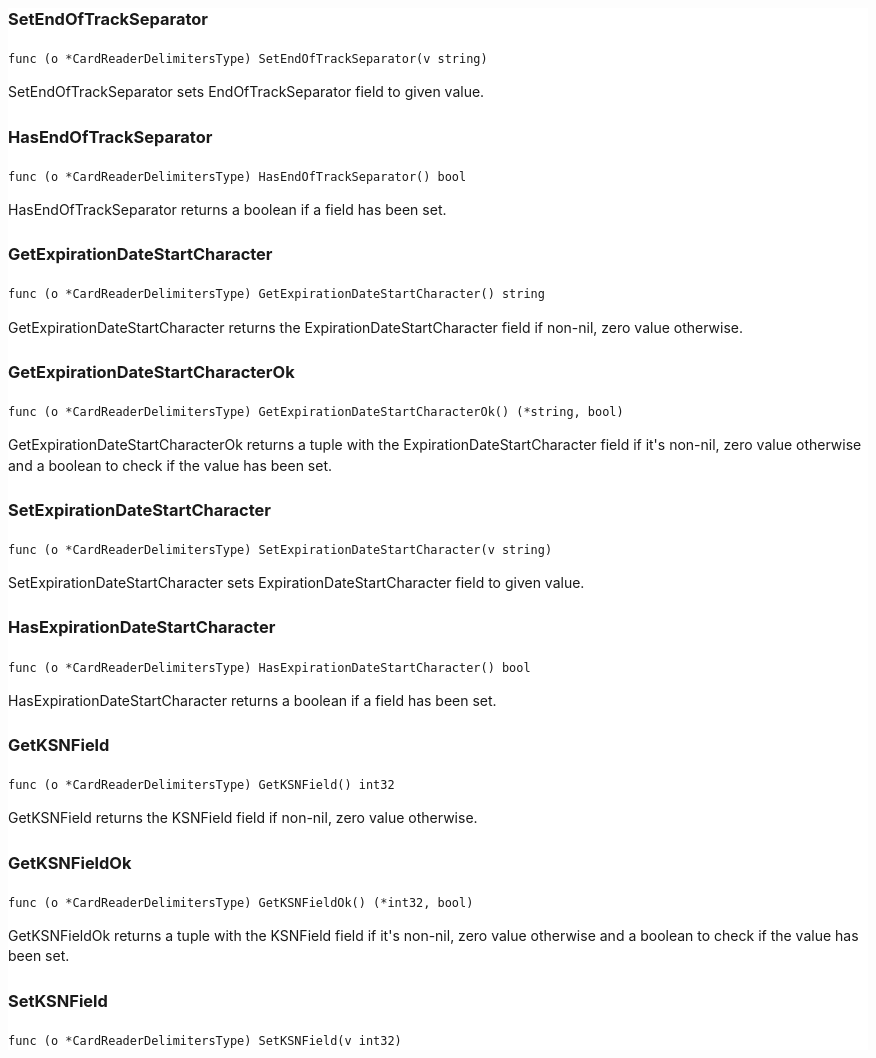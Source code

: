 ### SetEndOfTrackSeparator

`func (o *CardReaderDelimitersType) SetEndOfTrackSeparator(v string)`

SetEndOfTrackSeparator sets EndOfTrackSeparator field to given value.

### HasEndOfTrackSeparator

`func (o *CardReaderDelimitersType) HasEndOfTrackSeparator() bool`

HasEndOfTrackSeparator returns a boolean if a field has been set.

### GetExpirationDateStartCharacter

`func (o *CardReaderDelimitersType) GetExpirationDateStartCharacter() string`

GetExpirationDateStartCharacter returns the ExpirationDateStartCharacter field if non-nil, zero value otherwise.

### GetExpirationDateStartCharacterOk

`func (o *CardReaderDelimitersType) GetExpirationDateStartCharacterOk() (*string, bool)`

GetExpirationDateStartCharacterOk returns a tuple with the ExpirationDateStartCharacter field if it's non-nil, zero value otherwise
and a boolean to check if the value has been set.

### SetExpirationDateStartCharacter

`func (o *CardReaderDelimitersType) SetExpirationDateStartCharacter(v string)`

SetExpirationDateStartCharacter sets ExpirationDateStartCharacter field to given value.

### HasExpirationDateStartCharacter

`func (o *CardReaderDelimitersType) HasExpirationDateStartCharacter() bool`

HasExpirationDateStartCharacter returns a boolean if a field has been set.

### GetKSNField

`func (o *CardReaderDelimitersType) GetKSNField() int32`

GetKSNField returns the KSNField field if non-nil, zero value otherwise.

### GetKSNFieldOk

`func (o *CardReaderDelimitersType) GetKSNFieldOk() (*int32, bool)`

GetKSNFieldOk returns a tuple with the KSNField field if it's non-nil, zero value otherwise
and a boolean to check if the value has been set.

### SetKSNField

`func (o *CardReaderDelimitersType) SetKSNField(v int32)`
